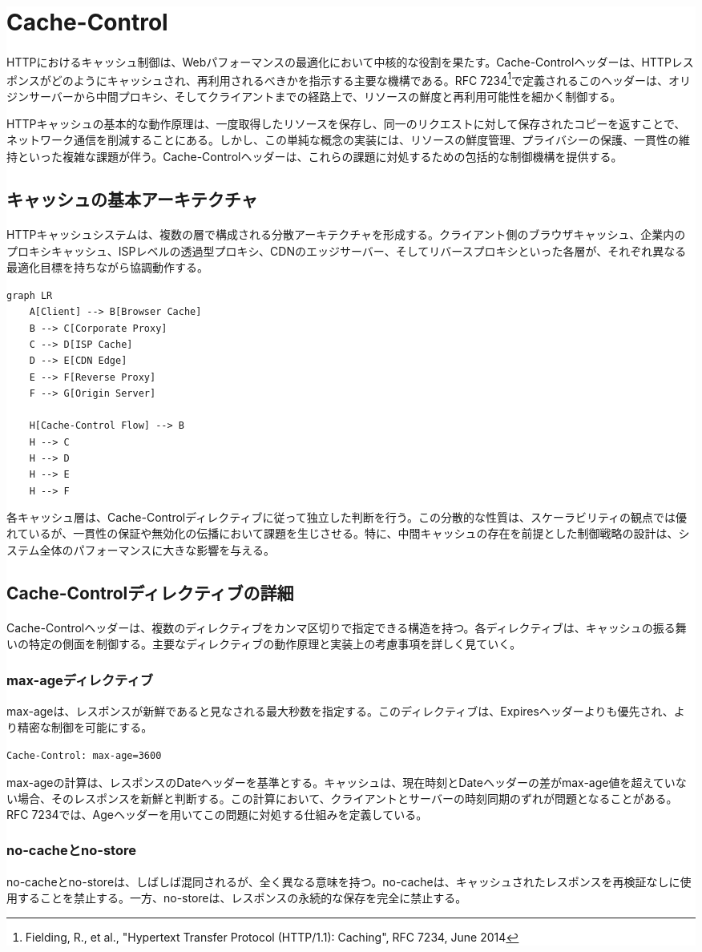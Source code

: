 # Cache-Control

HTTPにおけるキャッシュ制御は、Webパフォーマンスの最適化において中核的な役割を果たす。Cache-Controlヘッダーは、HTTPレスポンスがどのようにキャッシュされ、再利用されるべきかを指示する主要な機構である。RFC 7234[^1]で定義されるこのヘッダーは、オリジンサーバーから中間プロキシ、そしてクライアントまでの経路上で、リソースの鮮度と再利用可能性を細かく制御する。

[^1]: Fielding, R., et al., "Hypertext Transfer Protocol (HTTP/1.1): Caching", RFC 7234, June 2014

HTTPキャッシュの基本的な動作原理は、一度取得したリソースを保存し、同一のリクエストに対して保存されたコピーを返すことで、ネットワーク通信を削減することにある。しかし、この単純な概念の実装には、リソースの鮮度管理、プライバシーの保護、一貫性の維持といった複雑な課題が伴う。Cache-Controlヘッダーは、これらの課題に対処するための包括的な制御機構を提供する。

## キャッシュの基本アーキテクチャ

HTTPキャッシュシステムは、複数の層で構成される分散アーキテクチャを形成する。クライアント側のブラウザキャッシュ、企業内のプロキシキャッシュ、ISPレベルの透過型プロキシ、CDNのエッジサーバー、そしてリバースプロキシといった各層が、それぞれ異なる最適化目標を持ちながら協調動作する。

```mermaid
graph LR
    A[Client] --> B[Browser Cache]
    B --> C[Corporate Proxy]
    C --> D[ISP Cache]
    D --> E[CDN Edge]
    E --> F[Reverse Proxy]
    F --> G[Origin Server]
    
    H[Cache-Control Flow] --> B
    H --> C
    H --> D
    H --> E
    H --> F
```

各キャッシュ層は、Cache-Controlディレクティブに従って独立した判断を行う。この分散的な性質は、スケーラビリティの観点では優れているが、一貫性の保証や無効化の伝播において課題を生じさせる。特に、中間キャッシュの存在を前提とした制御戦略の設計は、システム全体のパフォーマンスに大きな影響を与える。

## Cache-Controlディレクティブの詳細

Cache-Controlヘッダーは、複数のディレクティブをカンマ区切りで指定できる構造を持つ。各ディレクティブは、キャッシュの振る舞いの特定の側面を制御する。主要なディレクティブの動作原理と実装上の考慮事項を詳しく見ていく。

### max-ageディレクティブ

max-ageは、レスポンスが新鮮であると見なされる最大秒数を指定する。このディレクティブは、Expiresヘッダーよりも優先され、より精密な制御を可能にする。

```
Cache-Control: max-age=3600
```

max-ageの計算は、レスポンスのDateヘッダーを基準とする。キャッシュは、現在時刻とDateヘッダーの差がmax-age値を超えていない場合、そのレスポンスを新鮮と判断する。この計算において、クライアントとサーバーの時刻同期のずれが問題となることがある。RFC 7234では、Ageヘッダーを用いてこの問題に対処する仕組みを定義している。

### no-cacheとno-store

no-cacheとno-storeは、しばしば混同されるが、全く異なる意味を持つ。no-cacheは、キャッシュされたレスポンスを再検証なしに使用することを禁止する。一方、no-storeは、レスポンスの永続的な保存を完全に禁止する。


[^2]: Nottingham, M., "HTTP Cache-Control Extensions for Stale Content", RFC 5861, May 2010